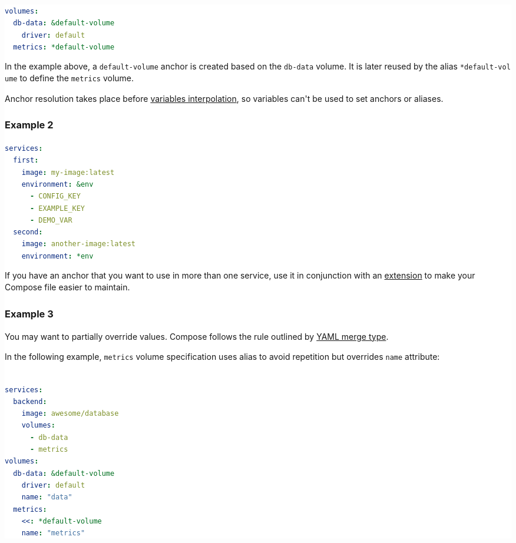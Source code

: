 ```yml
volumes:
  db-data: &default-volume
    driver: default
  metrics: *default-volume
```

In the example above, a `default-volume` anchor is created based on the `db-data` volume. It is later reused by the alias `*default-volume` to define the `metrics` volume. 

Anchor resolution takes place before [variables interpolation](12-interpolation.md), so variables can't be used to set anchors or aliases.

### Example 2

```yml
services:
  first:
    image: my-image:latest
    environment: &env
      - CONFIG_KEY
      - EXAMPLE_KEY
      - DEMO_VAR
  second:
    image: another-image:latest
    environment: *env
```

If you have an anchor that you want to use in more than one service, use it in conjunction with an [extension](11-extension.md) to make your Compose file easier to maintain.

### Example 3

You may want to partially override values. Compose follows the rule outlined by [YAML merge type](http://yaml.org/type/merge.html). 

In the following example, `metrics` volume specification uses alias
to avoid repetition but overrides `name` attribute:

```yml

services:
  backend:
    image: awesome/database
    volumes:
      - db-data
      - metrics
volumes:
  db-data: &default-volume
    driver: default
    name: "data"
  metrics:
    <<: *default-volume
    name: "metrics"
```
